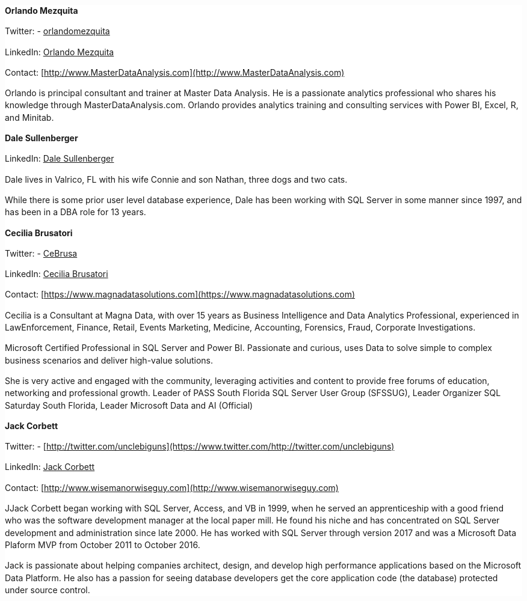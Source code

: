 **Orlando Mezquita**
 
Twitter:  - [orlandomezquita](https://www.twitter.com/orlandomezquita)
 
LinkedIn: [Orlando Mezquita](https://www.linkedin.com/in/orlandomezquita/)
 
Contact: [http://www.MasterDataAnalysis.com](http://www.MasterDataAnalysis.com)
 
Orlando is principal consultant and trainer at Master Data Analysis. He is a passionate analytics professional who shares his knowledge through MasterDataAnalysis.com. Orlando provides analytics training and consulting services with Power BI, Excel, R, and Minitab.
 
**Dale Sullenberger**
 
LinkedIn: [Dale Sullenberger](http://www.linkedin.com/in/dale-sullenberger-73295413)
 
Dale lives in Valrico, FL with his wife Connie and son Nathan, three dogs and two cats.  

While there is some prior user level database experience, Dale has been working with SQL Server in some manner since 1997, and has been in a DBA role for 13 years.
 
**Cecilia Brusatori**
 
Twitter:  - [CeBrusa](https://www.twitter.com/CeBrusa)
 
LinkedIn: [Cecilia Brusatori](https://www.linkedin.com/in/cebrusa/)
 
Contact: [https://www.magnadatasolutions.com](https://www.magnadatasolutions.com)
 
Cecilia is a Consultant at Magna Data, with over 15 years as Business Intelligence and Data Analytics Professional, experienced in LawEnforcement, Finance, Retail, Events  Marketing, Medicine, Accounting, Forensics, Fraud, Corporate Investigations.

Microsoft Certified Professional in SQL Server and Power BI. Passionate and curious, uses Data to solve simple to complex business scenarios and deliver high-value solutions.

She is very active and engaged with the community, leveraging activities and content to provide free forums of education, networking and professional growth.
Leader of PASS South Florida SQL Server User Group (SFSSUG),
Leader Organizer SQL Saturday South Florida,
Leader Microsoft Data and AI (Official)
 
**Jack Corbett**
 
Twitter:  - [http://twitter.com/unclebiguns](https://www.twitter.com/http://twitter.com/unclebiguns)
 
LinkedIn: [Jack Corbett](http://www.linkedin.com/in/jackcorbett)
 
Contact: [http://www.wisemanorwiseguy.com](http://www.wisemanorwiseguy.com)
 
JJack Corbett began working with SQL Server, Access, and VB in 1999, when he served an apprenticeship with a good friend who was the software development manager at the local paper mill. He found his niche and has concentrated on SQL Server development and administration since late 2000. He has worked with SQL Server through version 2017 and was a Microsoft Data Plaform MVP from October 2011 to October 2016. 

Jack is passionate about helping companies architect, design, and develop high performance applications based on the Microsoft Data Platform. He also has a passion for seeing database developers get the core application code (the database) protected under source control.
